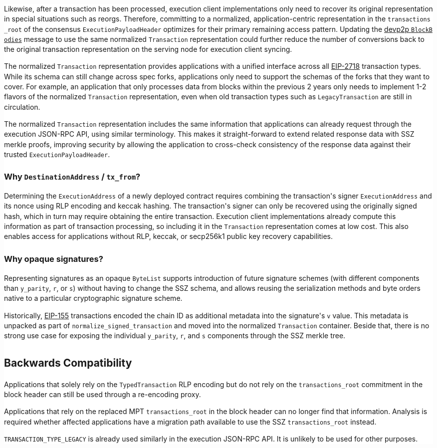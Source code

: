 Likewise, after a transaction has been processed, execution client implementations only need to recover its original representation in special situations such as reorgs. Therefore, committing to a normalized, application-centric representation in the `transactions_root` of the consensus `ExecutionPayloadHeader` optimizes for their primary remaining access pattern. Updating the [devp2p `BlockBodies`](https://github.com/ethereum/devp2p/blob/bd17dac4228c69b6379644355f373669f74952cd/caps/eth.md#blockbodies-0x06) message to use the same normalized `Transaction` representation could further reduce the number of conversions back to the original transaction representation on the serving node for execution client syncing.

The normalized `Transaction` representation provides applications with a unified interface across all [EIP-2718](./eip-2718.md) transaction types. While its schema can still change across spec forks, applications only need to support the schemas of the forks that they want to cover. For example, an application that only processes data from blocks within the previous 2 years only needs to implement 1-2 flavors of the normalized `Transaction` representation, even when old transaction types such as `LegacyTransaction` are still in circulation.

The normalized `Transaction` representation includes the same information that applications can already request through the execution JSON-RPC API, using similar terminology. This makes it straight-forward to extend related response data with SSZ merkle proofs, improving security by allowing the application to cross-check consistency of the response data against their trusted `ExecutionPayloadHeader`.

### Why `DestinationAddress` / `tx_from`?

Determining the `ExecutionAddress` of a newly deployed contract requires combining the transaction's signer `ExecutionAddress` and its nonce using RLP encoding and keccak hashing. The transaction's signer can only be recovered using the originally signed hash, which in turn may require obtaining the entire transaction. Execution client implementations already compute this information as part of transaction processing, so including it in the `Transaction` representation comes at low cost. This also enables access for applications without RLP, keccak, or secp256k1 public key recovery capabilities.

### Why opaque signatures?

Representing signatures as an opaque `ByteList` supports introduction of future signature schemes (with different components than `y_parity`, `r`, or `s`) without having to change the SSZ schema, and allows reusing the serialization methods and byte orders native to a particular cryptographic signature scheme.

Historically, [EIP-155](./eip-155.md) transactions encoded the chain ID as additional metadata into the signature's `v` value. This metadata is unpacked as part of `normalize_signed_transaction` and moved into the normalized `Transaction` container. Beside that, there is no strong use case for exposing the individual `y_parity`, `r`, and `s` components through the SSZ merkle tree.

## Backwards Compatibility

Applications that solely rely on the `TypedTransaction` RLP encoding but do not rely on the `transactions_root` commitment in the block header can still be used through a re-encoding proxy.

Applications that rely on the replaced MPT `transactions_root` in the block header can no longer find that information. Analysis is required whether affected applications have a migration path available to use the SSZ `transactions_root` instead.

`TRANSACTION_TYPE_LEGACY` is already used similarly in the execution JSON-RPC API. It is unlikely to be used for other purposes.
